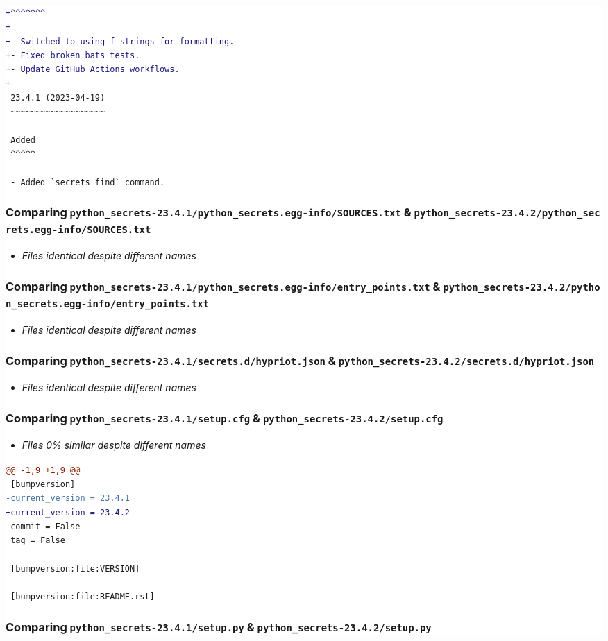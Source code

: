 ```diff
+^^^^^^^
+
+- Switched to using f-strings for formatting.
+- Fixed broken bats tests.
+- Update GitHub Actions workflows.
+
 23.4.1 (2023-04-19)
 ~~~~~~~~~~~~~~~~~~~
 
 Added
 ^^^^^
 
 - Added `secrets find` command.
```

### Comparing `python_secrets-23.4.1/python_secrets.egg-info/SOURCES.txt` & `python_secrets-23.4.2/python_secrets.egg-info/SOURCES.txt`

 * *Files identical despite different names*

### Comparing `python_secrets-23.4.1/python_secrets.egg-info/entry_points.txt` & `python_secrets-23.4.2/python_secrets.egg-info/entry_points.txt`

 * *Files identical despite different names*

### Comparing `python_secrets-23.4.1/secrets.d/hypriot.json` & `python_secrets-23.4.2/secrets.d/hypriot.json`

 * *Files identical despite different names*

### Comparing `python_secrets-23.4.1/setup.cfg` & `python_secrets-23.4.2/setup.cfg`

 * *Files 0% similar despite different names*

```diff
@@ -1,9 +1,9 @@
 [bumpversion]
-current_version = 23.4.1
+current_version = 23.4.2
 commit = False
 tag = False
 
 [bumpversion:file:VERSION]
 
 [bumpversion:file:README.rst]
```

### Comparing `python_secrets-23.4.1/setup.py` & `python_secrets-23.4.2/setup.py`

